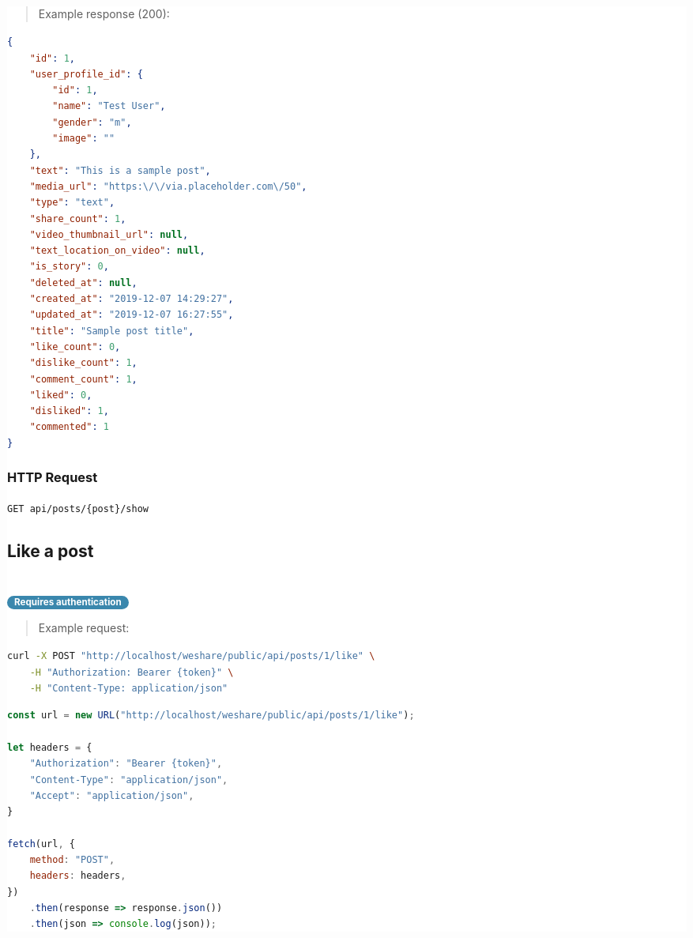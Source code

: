 
> Example response (200):

```json
{
    "id": 1,
    "user_profile_id": {
        "id": 1,
        "name": "Test User",
        "gender": "m",
        "image": ""
    },
    "text": "This is a sample post",
    "media_url": "https:\/\/via.placeholder.com\/50",
    "type": "text",
    "share_count": 1,
    "video_thumbnail_url": null,
    "text_location_on_video": null,
    "is_story": 0,
    "deleted_at": null,
    "created_at": "2019-12-07 14:29:27",
    "updated_at": "2019-12-07 16:27:55",
    "title": "Sample post title",
    "like_count": 0,
    "dislike_count": 1,
    "comment_count": 1,
    "liked": 0,
    "disliked": 1,
    "commented": 1
}
```

### HTTP Request
`GET api/posts/{post}/show`





## Like a post

<br><small style="padding: 1px 9px 2px;font-weight: bold;white-space: nowrap;color: #ffffff;-webkit-border-radius: 9px;-moz-border-radius: 9px;border-radius: 9px;background-color: #3a87ad;">Requires authentication</small>
> Example request:

```bash
curl -X POST "http://localhost/weshare/public/api/posts/1/like" \
    -H "Authorization: Bearer {token}" \
    -H "Content-Type: application/json"
```

```javascript
const url = new URL("http://localhost/weshare/public/api/posts/1/like");

let headers = {
    "Authorization": "Bearer {token}",
    "Content-Type": "application/json",
    "Accept": "application/json",
}

fetch(url, {
    method: "POST",
    headers: headers,
})
    .then(response => response.json())
    .then(json => console.log(json));
```